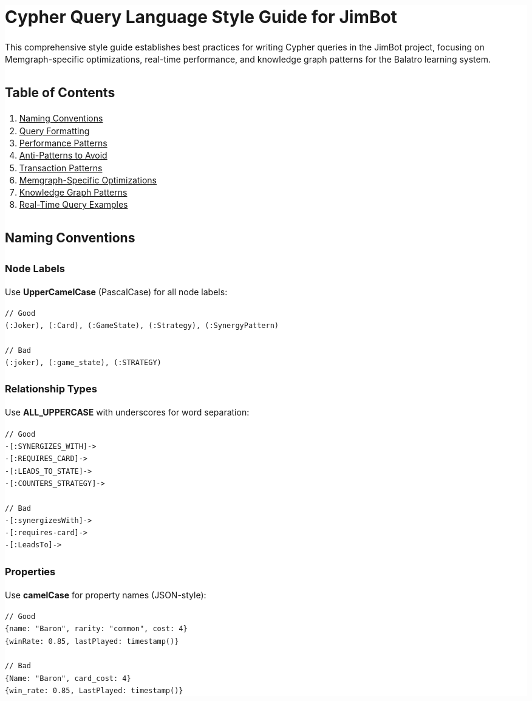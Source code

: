 # Cypher Query Language Style Guide for JimBot

This comprehensive style guide establishes best practices for writing Cypher queries in the JimBot project, focusing on Memgraph-specific optimizations, real-time performance, and knowledge graph patterns for the Balatro learning system.

## Table of Contents
1. [Naming Conventions](#naming-conventions)
2. [Query Formatting](#query-formatting)
3. [Performance Patterns](#performance-patterns)
4. [Anti-Patterns to Avoid](#anti-patterns-to-avoid)
5. [Transaction Patterns](#transaction-patterns)
6. [Memgraph-Specific Optimizations](#memgraph-specific-optimizations)
7. [Knowledge Graph Patterns](#knowledge-graph-patterns)
8. [Real-Time Query Examples](#real-time-query-examples)

## Naming Conventions

### Node Labels
Use **UpperCamelCase** (PascalCase) for all node labels:
```cypher
// Good
(:Joker), (:Card), (:GameState), (:Strategy), (:SynergyPattern)

// Bad
(:joker), (:game_state), (:STRATEGY)
```

### Relationship Types
Use **ALL_UPPERCASE** with underscores for word separation:
```cypher
// Good
-[:SYNERGIZES_WITH]->
-[:REQUIRES_CARD]->
-[:LEADS_TO_STATE]->
-[:COUNTERS_STRATEGY]->

// Bad
-[:synergizesWith]->
-[:requires-card]->
-[:LeadsTo]->
```

### Properties
Use **camelCase** for property names (JSON-style):
```cypher
// Good
{name: "Baron", rarity: "common", cost: 4}
{winRate: 0.85, lastPlayed: timestamp()}

// Bad
{Name: "Baron", card_cost: 4}
{win_rate: 0.85, LastPlayed: timestamp()}
```
